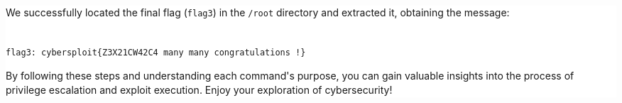   

We successfully located the final flag (`flag3`) in the `/root` directory and extracted it, obtaining the message:

  

```

flag3: cybersploit{Z3X21CW42C4 many many congratulations !}

```

  
  

By following these steps and understanding each command's purpose, you can gain valuable insights into the process of privilege escalation and exploit execution. Enjoy your exploration of cybersecurity!
